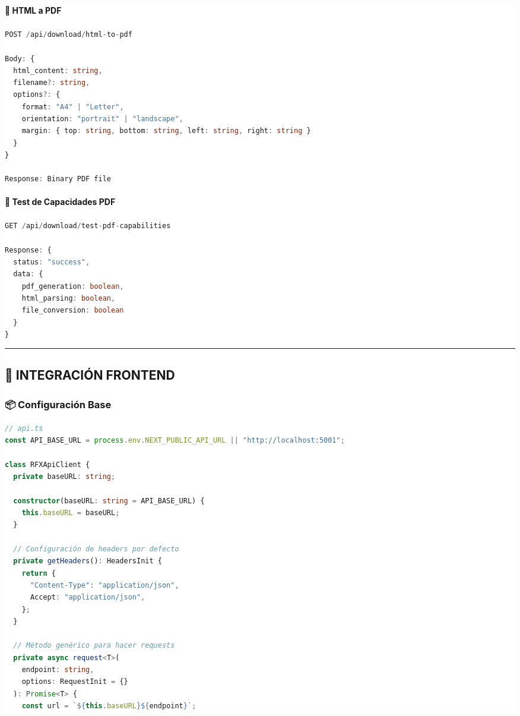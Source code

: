 #### **🔄 HTML a PDF**

```typescript
POST /api/download/html-to-pdf

Body: {
  html_content: string,
  filename?: string,
  options?: {
    format: "A4" | "Letter",
    orientation: "portrait" | "landscape",
    margin: { top: string, bottom: string, left: string, right: string }
  }
}

Response: Binary PDF file
```

#### **🧪 Test de Capacidades PDF**

```typescript
GET /api/download/test-pdf-capabilities

Response: {
  status: "success",
  data: {
    pdf_generation: boolean,
    html_parsing: boolean,
    file_conversion: boolean
  }
}
```

---

## 🔗 **INTEGRACIÓN FRONTEND**

### **📦 Configuración Base**

```typescript
// api.ts
const API_BASE_URL = process.env.NEXT_PUBLIC_API_URL || "http://localhost:5001";

class RFXApiClient {
  private baseURL: string;

  constructor(baseURL: string = API_BASE_URL) {
    this.baseURL = baseURL;
  }

  // Configuración de headers por defecto
  private getHeaders(): HeadersInit {
    return {
      "Content-Type": "application/json",
      Accept: "application/json",
    };
  }

  // Método genérico para hacer requests
  private async request<T>(
    endpoint: string,
    options: RequestInit = {}
  ): Promise<T> {
    const url = `${this.baseURL}${endpoint}`;

```